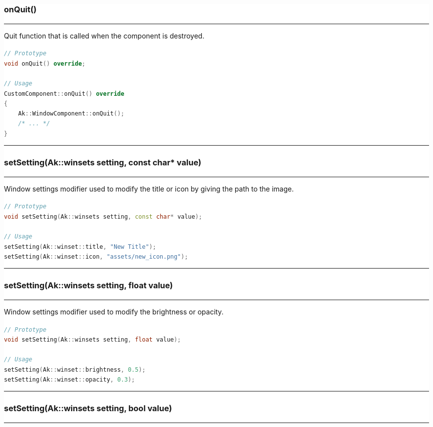 
### onQuit()

---

Quit function that is called when the component is destroyed.

```cpp
// Prototype
void onQuit() override;

// Usage
CustomComponent::onQuit() override
{
    Ak::WindowComponent::onQuit();
    /* ... */
}
```

---

### setSetting(Ak::winsets setting, const char* value)

---

Window settings modifier used to modify the title or icon by giving the path to the image.

```cpp
// Prototype
void setSetting(Ak::winsets setting, const char* value);

// Usage
setSetting(Ak::winset::title, "New Title");
setSetting(Ak::winset::icon, "assets/new_icon.png");
```

---

### setSetting(Ak::winsets setting, float value)

---

Window settings modifier used to modify the brightness or opacity.

```cpp
// Prototype
void setSetting(Ak::winsets setting, float value);

// Usage
setSetting(Ak::winset::brightness, 0.5);
setSetting(Ak::winset::opacity, 0.3);
```

---

### setSetting(Ak::winsets setting, bool value)

---
